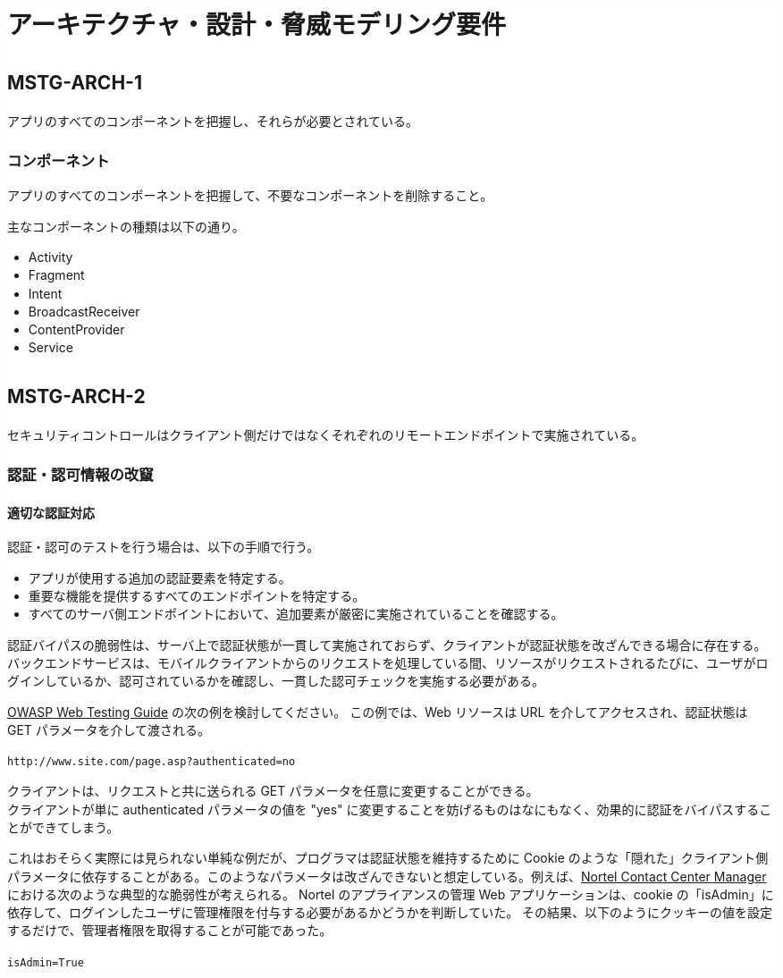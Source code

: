 # アーキテクチャ・設計・脅威モデリング要件

## MSTG-ARCH-1
アプリのすべてのコンポーネントを把握し、それらが必要とされている。

### コンポーネント
アプリのすべてのコンポーネントを把握して、不要なコンポーネントを削除すること。<br>

主なコンポーネントの種類は以下の通り。
* Activity
* Fragment
* Intent
* BroadcastReceiver
* ContentProvider
* Service

## MSTG-ARCH-2
セキュリティコントロールはクライアント側だけではなくそれぞれのリモートエンドポイントで実施されている。

### 認証・認可情報の改竄

#### 適切な認証対応

認証・認可のテストを行う場合は、以下の手順で行う。

* アプリが使用する追加の認証要素を特定する。
* 重要な機能を提供するすべてのエンドポイントを特定する。
* すべてのサーバ側エンドポイントにおいて、追加要素が厳密に実施されていることを確認する。

認証バイパスの脆弱性は、サーバ上で認証状態が一貫して実施されておらず、クライアントが認証状態を改ざんできる場合に存在する。
バックエンドサービスは、モバイルクライアントからのリクエストを処理している間、リソースがリクエストされるたびに、ユーザがログインしているか、認可されているかを確認し、一貫した認可チェックを実施する必要がある。

[OWASP Web Testing Guide](https://owasp.org/www-project-web-security-testing-guide/stable/4-Web_Application_Security_Testing/04-Authentication_Testing/04-Testing_for_Bypassing_Authentication_Schema) の次の例を検討してください。 この例では、Web リソースは URL を介してアクセスされ、認証状態は GET パラメータを介して渡される。

```
http://www.site.com/page.asp?authenticated=no
```

クライアントは、リクエストと共に送られる GET パラメータを任意に変更することができる。<br>
クライアントが単に authenticated パラメータの値を "yes" に変更することを妨げるものはなにもなく、効果的に認証をバイパスすることができてしまう。

これはおそらく実際には見られない単純な例だが、プログラマは認証状態を維持するために Cookie のような「隠れた」クライアント側パラメータに依存することがある。このようなパラメータは改ざんできないと想定している。例えば、[Nortel Contact Center Manager](http://seclists.org/bugtraq/2009/May/251) における次のような典型的な脆弱性が考えられる。
Nortel のアプライアンスの管理 Web アプリケーションは、cookie の「isAdmin」に依存して、ログインしたユーザに管理権限を付与する必要があるかどうかを判断していた。 
その結果、以下のようにクッキーの値を設定するだけで、管理者権限を取得することが可能であった。

```
isAdmin=True
```
